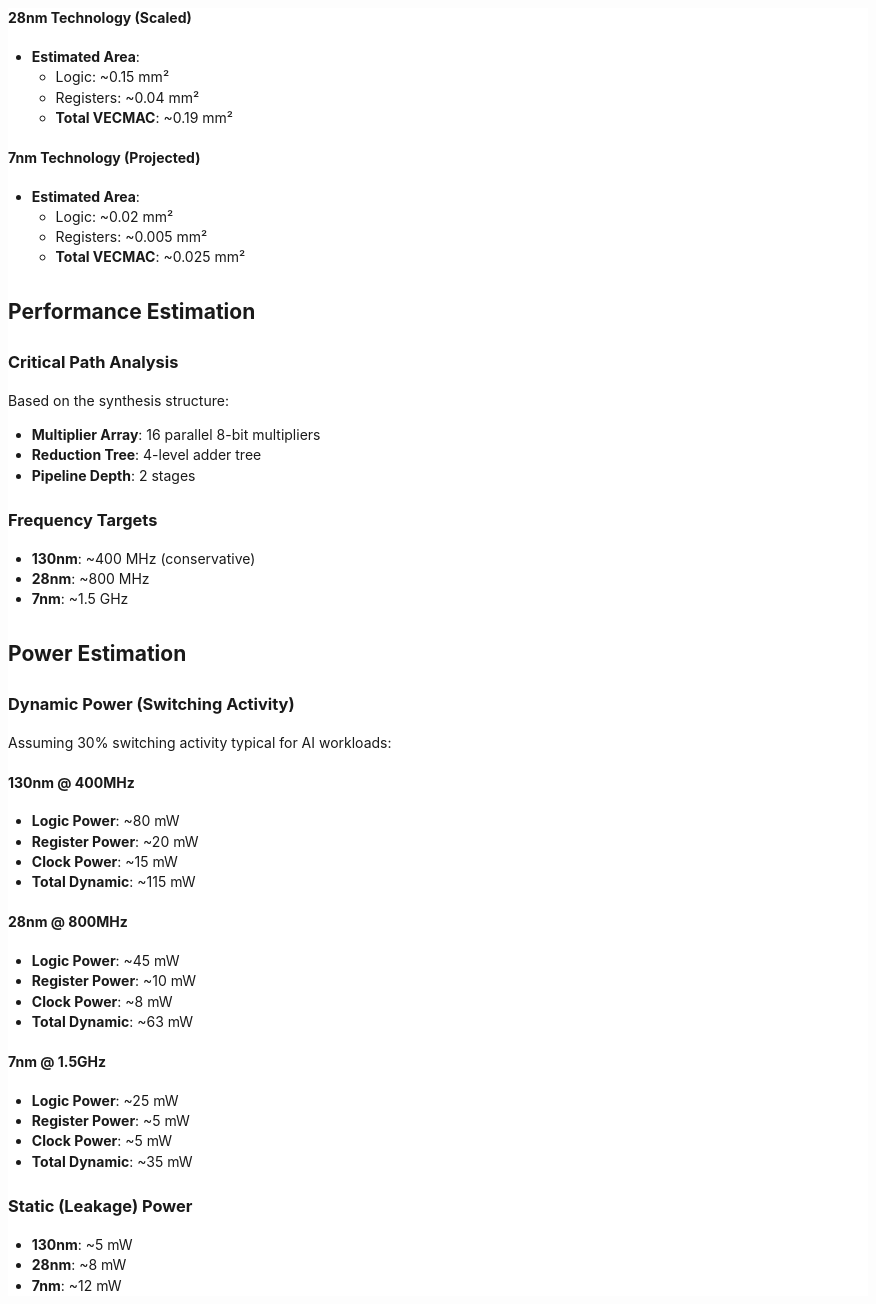 #### 28nm Technology (Scaled)
- **Estimated Area**:
  - Logic: ~0.15 mm²
  - Registers: ~0.04 mm²
  - **Total VECMAC**: ~0.19 mm²

#### 7nm Technology (Projected)
- **Estimated Area**:
  - Logic: ~0.02 mm²
  - Registers: ~0.005 mm²
  - **Total VECMAC**: ~0.025 mm²

## Performance Estimation

### Critical Path Analysis
Based on the synthesis structure:
- **Multiplier Array**: 16 parallel 8-bit multipliers
- **Reduction Tree**: 4-level adder tree
- **Pipeline Depth**: 2 stages

### Frequency Targets
- **130nm**: ~400 MHz (conservative)
- **28nm**: ~800 MHz
- **7nm**: ~1.5 GHz

## Power Estimation

### Dynamic Power (Switching Activity)
Assuming 30% switching activity typical for AI workloads:

#### 130nm @ 400MHz
- **Logic Power**: ~80 mW
- **Register Power**: ~20 mW
- **Clock Power**: ~15 mW
- **Total Dynamic**: ~115 mW

#### 28nm @ 800MHz
- **Logic Power**: ~45 mW
- **Register Power**: ~10 mW
- **Clock Power**: ~8 mW
- **Total Dynamic**: ~63 mW

#### 7nm @ 1.5GHz
- **Logic Power**: ~25 mW
- **Register Power**: ~5 mW
- **Clock Power**: ~5 mW
- **Total Dynamic**: ~35 mW

### Static (Leakage) Power
- **130nm**: ~5 mW
- **28nm**: ~8 mW
- **7nm**: ~12 mW
